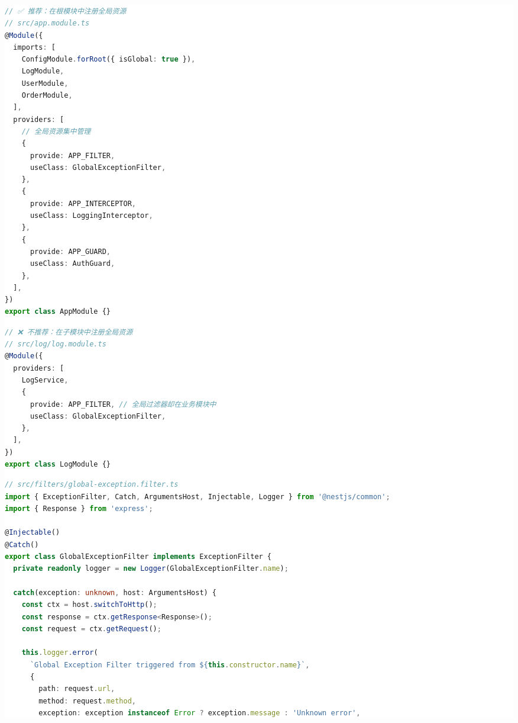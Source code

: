 ```typescript
// ✅ 推荐：在根模块中注册全局资源
// src/app.module.ts
@Module({
  imports: [
    ConfigModule.forRoot({ isGlobal: true }),
    LogModule,
    UserModule,
    OrderModule,
  ],
  providers: [
    // 全局资源集中管理
    {
      provide: APP_FILTER,
      useClass: GlobalExceptionFilter,
    },
    {
      provide: APP_INTERCEPTOR,
      useClass: LoggingInterceptor,
    },
    {
      provide: APP_GUARD,
      useClass: AuthGuard,
    },
  ],
})
export class AppModule {}
```

```typescript
// ❌ 不推荐：在子模块中注册全局资源
// src/log/log.module.ts
@Module({
  providers: [
    LogService,
    {
      provide: APP_FILTER, // 全局过滤器却在业务模块中
      useClass: GlobalExceptionFilter,
    },
  ],
})
export class LogModule {}
```

```typescript
// src/filters/global-exception.filter.ts
import { ExceptionFilter, Catch, ArgumentsHost, Injectable, Logger } from '@nestjs/common';
import { Response } from 'express';

@Injectable()
@Catch()
export class GlobalExceptionFilter implements ExceptionFilter {
  private readonly logger = new Logger(GlobalExceptionFilter.name);

  catch(exception: unknown, host: ArgumentsHost) {
    const ctx = host.switchToHttp();
    const response = ctx.getResponse<Response>();
    const request = ctx.getRequest();

    this.logger.error(
      `Global Exception Filter triggered from ${this.constructor.name}`,
      {
        path: request.url,
        method: request.method,
        exception: exception instanceof Error ? exception.message : 'Unknown error',
```